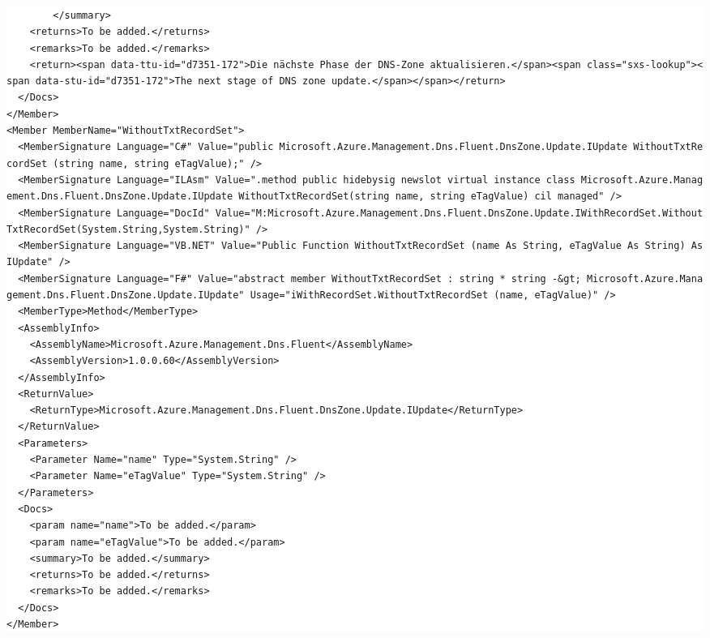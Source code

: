            </summary>
        <returns>To be added.</returns>
        <remarks>To be added.</remarks>
        <return><span data-ttu-id="d7351-172">Die nächste Phase der DNS-Zone aktualisieren.</span><span class="sxs-lookup"><span data-stu-id="d7351-172">The next stage of DNS zone update.</span></span></return>
      </Docs>
    </Member>
    <Member MemberName="WithoutTxtRecordSet">
      <MemberSignature Language="C#" Value="public Microsoft.Azure.Management.Dns.Fluent.DnsZone.Update.IUpdate WithoutTxtRecordSet (string name, string eTagValue);" />
      <MemberSignature Language="ILAsm" Value=".method public hidebysig newslot virtual instance class Microsoft.Azure.Management.Dns.Fluent.DnsZone.Update.IUpdate WithoutTxtRecordSet(string name, string eTagValue) cil managed" />
      <MemberSignature Language="DocId" Value="M:Microsoft.Azure.Management.Dns.Fluent.DnsZone.Update.IWithRecordSet.WithoutTxtRecordSet(System.String,System.String)" />
      <MemberSignature Language="VB.NET" Value="Public Function WithoutTxtRecordSet (name As String, eTagValue As String) As IUpdate" />
      <MemberSignature Language="F#" Value="abstract member WithoutTxtRecordSet : string * string -&gt; Microsoft.Azure.Management.Dns.Fluent.DnsZone.Update.IUpdate" Usage="iWithRecordSet.WithoutTxtRecordSet (name, eTagValue)" />
      <MemberType>Method</MemberType>
      <AssemblyInfo>
        <AssemblyName>Microsoft.Azure.Management.Dns.Fluent</AssemblyName>
        <AssemblyVersion>1.0.0.60</AssemblyVersion>
      </AssemblyInfo>
      <ReturnValue>
        <ReturnType>Microsoft.Azure.Management.Dns.Fluent.DnsZone.Update.IUpdate</ReturnType>
      </ReturnValue>
      <Parameters>
        <Parameter Name="name" Type="System.String" />
        <Parameter Name="eTagValue" Type="System.String" />
      </Parameters>
      <Docs>
        <param name="name">To be added.</param>
        <param name="eTagValue">To be added.</param>
        <summary>To be added.</summary>
        <returns>To be added.</returns>
        <remarks>To be added.</remarks>
      </Docs>
    </Member>
  </Members>
</Type>